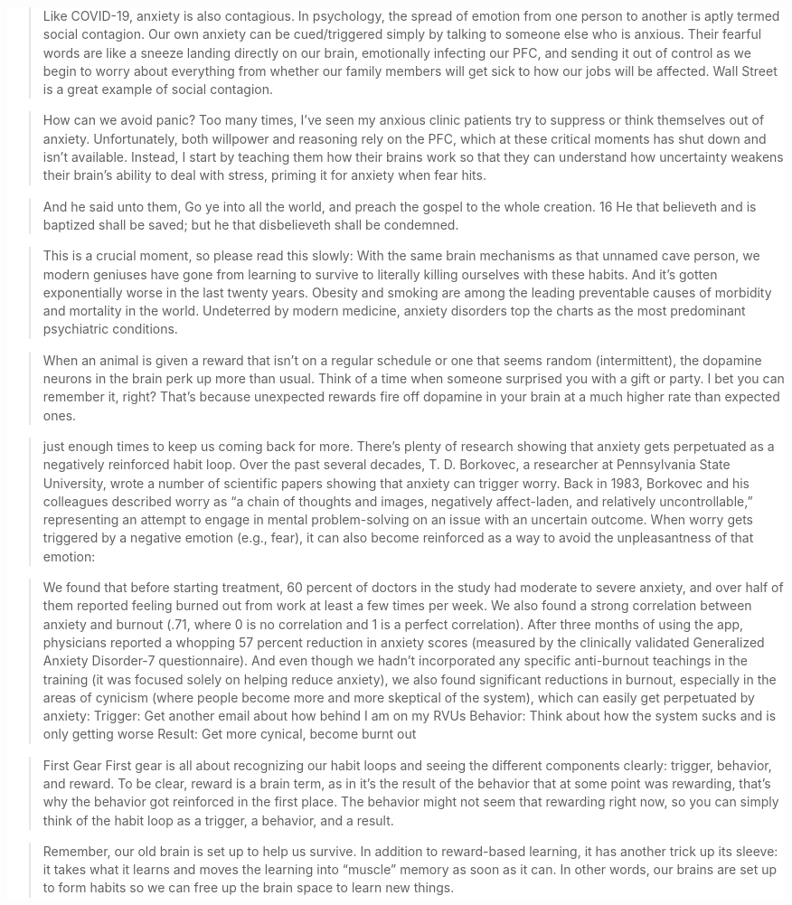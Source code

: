 > Like COVID-19, anxiety is also contagious. In psychology, the spread of emotion from one person to another is aptly termed social contagion. Our own anxiety can be cued/triggered simply by talking to someone else who is anxious. Their fearful words are like a sneeze landing directly on our brain, emotionally infecting our PFC, and sending it out of control as we begin to worry about everything from whether our family members will get sick to how our jobs will be affected. Wall Street is a great example of social contagion.

> How can we avoid panic? Too many times, I’ve seen my anxious clinic patients try to suppress or think themselves out of anxiety. Unfortunately, both willpower and reasoning rely on the PFC, which at these critical moments has shut down and isn’t available. Instead, I start by teaching them how their brains work so that they can understand how uncertainty weakens their brain’s ability to deal with stress, priming it for anxiety when fear hits.

> And he said unto them, Go ye into all the world, and preach the gospel to the whole creation. 16 He that believeth and is baptized shall be saved; but he that disbelieveth shall be condemned.

> This is a crucial moment, so please read this slowly: With the same brain mechanisms as that unnamed cave person, we modern geniuses have gone from learning to survive to literally killing ourselves with these habits. And it’s gotten exponentially worse in the last twenty years. Obesity and smoking are among the leading preventable causes of morbidity and mortality in the world. Undeterred by modern medicine, anxiety disorders top the charts as the most predominant psychiatric conditions.

> When an animal is given a reward that isn’t on a regular schedule or one that seems random (intermittent), the dopamine neurons in the brain perk up more than usual. Think of a time when someone surprised you with a gift or party. I bet you can remember it, right? That’s because unexpected rewards fire off dopamine in your brain at a much higher rate than expected ones.

> just enough times to keep us coming back for more. There’s plenty of research showing that anxiety gets perpetuated as a negatively reinforced habit loop. Over the past several decades, T. D. Borkovec, a researcher at Pennsylvania State University, wrote a number of scientific papers showing that anxiety can trigger worry. Back in 1983, Borkovec and his colleagues described worry as “a chain of thoughts and images, negatively affect-laden, and relatively uncontrollable,” representing an attempt to engage in mental problem-solving on an issue with an uncertain outcome. When worry gets triggered by a negative emotion (e.g., fear), it can also become reinforced as a way to avoid the unpleasantness of that emotion:

> We found that before starting treatment, 60 percent of doctors in the study had moderate to severe anxiety, and over half of them reported feeling burned out from work at least a few times per week. We also found a strong correlation between anxiety and burnout (.71, where 0 is no correlation and 1 is a perfect correlation). After three months of using the app, physicians reported a whopping 57 percent reduction in anxiety scores (measured by the clinically validated Generalized Anxiety Disorder-7 questionnaire). And even though we hadn’t incorporated any specific anti-burnout teachings in the training (it was focused solely on helping reduce anxiety), we also found significant reductions in burnout, especially in the areas of cynicism (where people become more and more skeptical of the system), which can easily get perpetuated by anxiety: Trigger: Get another email about how behind I am on my RVUs Behavior: Think about how the system sucks and is only getting worse Result: Get more cynical, become burnt out

> First Gear First gear is all about recognizing our habit loops and seeing the different components clearly: trigger, behavior, and reward. To be clear, reward is a brain term, as in it’s the result of the behavior that at some point was rewarding, that’s why the behavior got reinforced in the first place. The behavior might not seem that rewarding right now, so you can simply think of the habit loop as a trigger, a behavior, and a result.

> Remember, our old brain is set up to help us survive. In addition to reward-based learning, it has another trick up its sleeve: it takes what it learns and moves the learning into “muscle” memory as soon as it can. In other words, our brains are set up to form habits so we can free up the brain space to learn new things.

